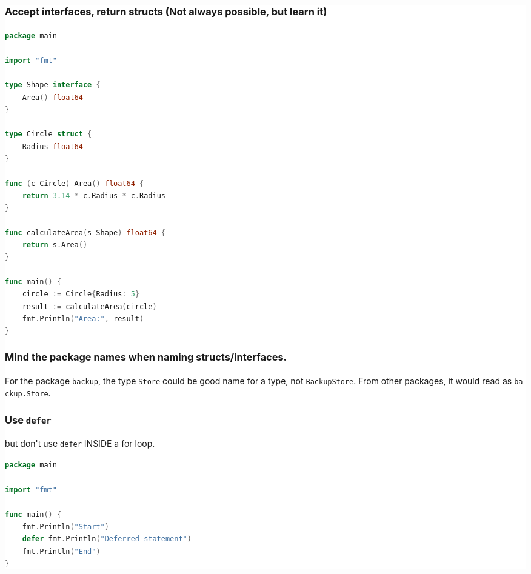 ```go

```

### Accept interfaces, return structs (Not always possible, but learn it)

```go
package main

import "fmt"

type Shape interface {
    Area() float64
}

type Circle struct {
    Radius float64
}

func (c Circle) Area() float64 {
    return 3.14 * c.Radius * c.Radius
}

func calculateArea(s Shape) float64 {
    return s.Area()
}

func main() {
    circle := Circle{Radius: 5}
    result := calculateArea(circle)
    fmt.Println("Area:", result)
}

```

### Mind the package names when naming structs/interfaces.
For the package `backup`, the type `Store` could be good name for a type, not `BackupStore`. From other packages, it would read as `backup.Store`.

### Use `defer` 
but don't use `defer` INSIDE a for loop.

```go
package main

import "fmt"

func main() {
    fmt.Println("Start")
    defer fmt.Println("Deferred statement")
    fmt.Println("End")
}
```
